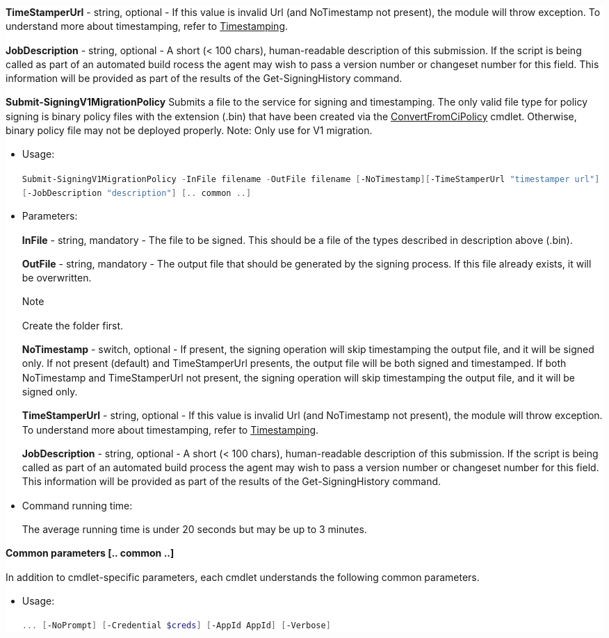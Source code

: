   **TimeStamperUrl** - string, optional - If this value is invalid Url (and NoTimestamp not present), the module will throw exception. To understand more about timestamping,   refer to [Timestamping](/windows/msix/package/signing-package-overview#timestamping).
  
  **JobDescription** - string, optional - A short (< 100 chars), human-readable description of this submission. If the script is being called as part of an automated build     rocess the agent may wish to pass a version number or changeset number for this field. This information will be provided as part of the results of the Get-SigningHistory     command.

**Submit-SigningV1MigrationPolicy** Submits a file to the service for signing and timestamping. The only valid file type for policy 
signing is binary policy files with the extension (.bin) that have been created via the [ConvertFromCiPolicy](/powershell/module/configci/convertfrom-cipolicy) cmdlet. Otherwise, binary policy file may not be deployed properly. Note: Only use for V1 migration.

- Usage:

  ```powershell
  Submit-SigningV1MigrationPolicy -InFile filename -OutFile filename [-NoTimestamp][-TimeStamperUrl "timestamper url"] [-JobDescription "description"] [.. common ..]
  ```

- Parameters:

  **InFile** - string, mandatory - The file to be signed. This should be a file of the types described in  description above (.bin).

  **OutFile** - string, mandatory - The output file that should be generated by the signing process. If this file already exists, it will be overwritten.
  
  > [!NOTE]
  > Create the folder first.

  **NoTimestamp** - switch, optional - If present, the signing operation will skip timestamping the output file, and it will be signed only. If not present (default) and       TimeStamperUrl presents, the output file will be both signed and timestamped. If both NoTimestamp and TimeStamperUrl not present, the signing operation will skip             timestamping the output file, and it will be signed only.

  **TimeStamperUrl** - string, optional - If this value is invalid Url (and NoTimestamp not present), the module will throw exception. To understand more about timestamping,   refer to [Timestamping](/windows/msix/package/signing-package-overview#timestamping).

  **JobDescription** - string, optional - A short (< 100 chars), human-readable description of this submission. If the script is being called as part of an automated build     process the agent may wish to pass a version number or changeset number for this field. This information will be provided as part of the results of the Get-SigningHistory     command.

- Command running time: 

  The average running time is under 20 seconds but may be up to 3 minutes.

**Common parameters [.. common ..]**

In addition to cmdlet-specific parameters, each cmdlet understands the following common parameters.

- Usage:

  ```powershell
  ... [-NoPrompt] [-Credential $creds] [-AppId AppId] [-Verbose]
  ```
